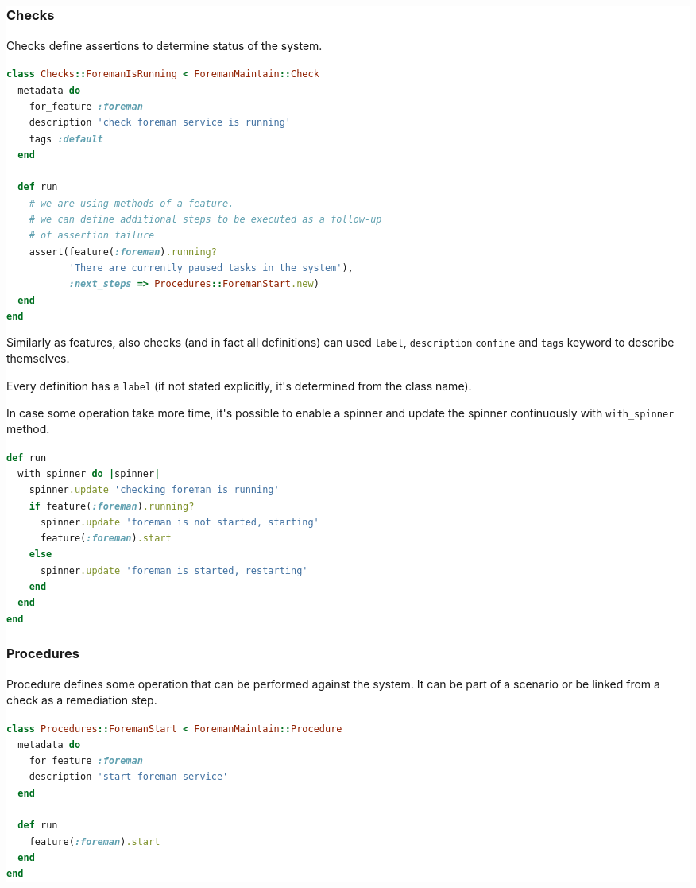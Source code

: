 ### Checks

Checks define assertions to determine status of the system.

```ruby
class Checks::ForemanIsRunning < ForemanMaintain::Check
  metadata do
    for_feature :foreman
    description 'check foreman service is running'
    tags :default
  end

  def run
    # we are using methods of a feature.
    # we can define additional steps to be executed as a follow-up
    # of assertion failure
    assert(feature(:foreman).running?
           'There are currently paused tasks in the system'),
           :next_steps => Procedures::ForemanStart.new)
  end
end
```

Similarly as features, also checks (and in fact all definitions) can used
`label`, `description` `confine` and `tags` keyword to describe themselves.

Every definition has a `label` (if not stated explicitly, it's
determined from the class name).

In case some operation take more time, it's possible to enable a spinner
and update the spinner continuously with `with_spinner` method.

```ruby
def run
  with_spinner do |spinner|
    spinner.update 'checking foreman is running'
    if feature(:foreman).running?
      spinner.update 'foreman is not started, starting'
      feature(:foreman).start
    else
      spinner.update 'foreman is started, restarting'
    end
  end
end
```

### Procedures

Procedure defines some operation that can be performed against the system.
It can be part of a scenario or be linked from a check as a remediation step.

```ruby
class Procedures::ForemanStart < ForemanMaintain::Procedure
  metadata do
    for_feature :foreman
    description 'start foreman service'
  end

  def run
    feature(:foreman).start
  end
end
```
